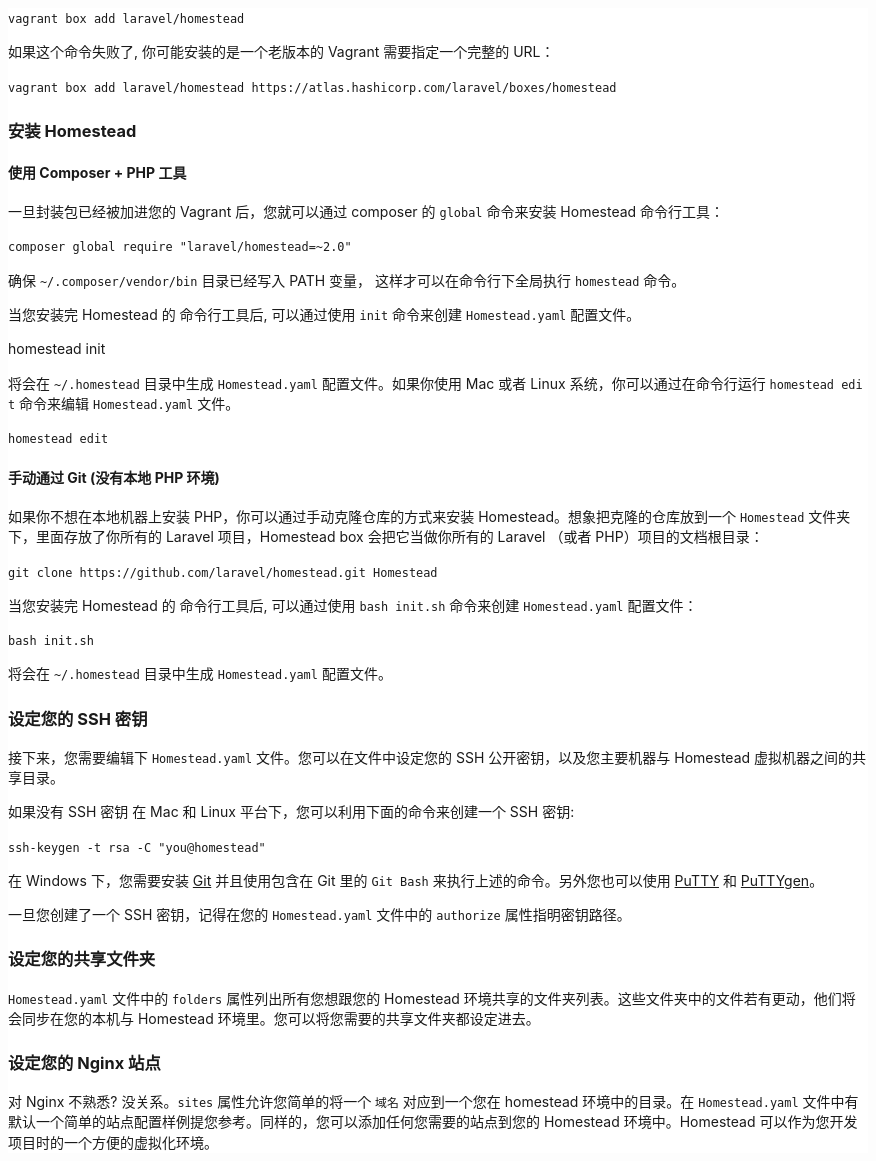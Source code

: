 	vagrant box add laravel/homestead

如果这个命令失败了, 你可能安装的是一个老版本的 Vagrant 需要指定一个完整的 URL：

	vagrant box add laravel/homestead https://atlas.hashicorp.com/laravel/boxes/homestead

### 安装 Homestead

#### 使用 Composer + PHP 工具

一旦封装包已经被加进您的 Vagrant 后，您就可以通过 composer 的 `global` 命令来安装 Homestead 命令行工具：

	composer global require "laravel/homestead=~2.0"

确保 `~/.composer/vendor/bin` 目录已经写入 PATH 变量， 这样才可以在命令行下全局执行 `homestead` 命令。

当您安装完 Homestead 的 命令行工具后, 可以通过使用 `init` 命令来创建 `Homestead.yaml` 配置文件。

   homestead init

将会在 `~/.homestead` 目录中生成 `Homestead.yaml` 配置文件。如果你使用 Mac 或者 Linux 系统，你可以通过在命令行运行 `homestead edit` 命令来编辑 `Homestead.yaml` 文件。

	homestead edit

#### 手动通过 Git (没有本地 PHP 环境)

如果你不想在本地机器上安装 PHP，你可以通过手动克隆仓库的方式来安装 Homestead。想象把克隆的仓库放到一个 `Homestead` 文件夹下，里面存放了你所有的 Laravel 项目，Homestead box 会把它当做你所有的 Laravel （或者 PHP）项目的文档根目录：
	
	git clone https://github.com/laravel/homestead.git Homestead

当您安装完 Homestead 的 命令行工具后, 可以通过使用 `bash init.sh` 命令来创建 `Homestead.yaml` 配置文件：

	bash init.sh

将会在 `~/.homestead` 目录中生成 `Homestead.yaml` 配置文件。

### 设定您的 SSH 密钥

接下来，您需要编辑下 `Homestead.yaml` 文件。您可以在文件中设定您的 SSH 公开密钥，以及您主要机器与 Homestead 虚拟机器之间的共享目录。

如果没有 SSH 密钥 在 Mac 和 Linux 平台下，您可以利用下面的命令来创建一个 SSH 密钥:

	ssh-keygen -t rsa -C "you@homestead"

在 Windows 下，您需要安装 [Git](http://git-scm.com/) 并且使用包含在 Git 里的 `Git Bash` 来执行上述的命令。另外您也可以使用 [PuTTY](http://www.chiark.greenend.org.uk/~sgtatham/putty/download.html) 和 [PuTTYgen](http://www.chiark.greenend.org.uk/~sgtatham/putty/download.html)。

一旦您创建了一个 SSH 密钥，记得在您的 `Homestead.yaml` 文件中的 `authorize` 属性指明密钥路径。

### 设定您的共享文件夹

`Homestead.yaml` 文件中的 `folders` 属性列出所有您想跟您的 Homestead 环境共享的文件夹列表。这些文件夹中的文件若有更动，他们将会同步在您的本机与 Homestead 环境里。您可以将您需要的共享文件夹都设定进去。

### 设定您的 Nginx 站点

对 Nginx 不熟悉? 没关系。`sites` 属性允许您简单的将一个 `域名` 对应到一个您在 homestead 环境中的目录。在 `Homestead.yaml` 文件中有默认一个简单的站点配置样例提您参考。同样的，您可以添加任何您需要的站点到您的 Homestead 环境中。Homestead 可以作为您开发项目时的一个方便的虚拟化环境。
